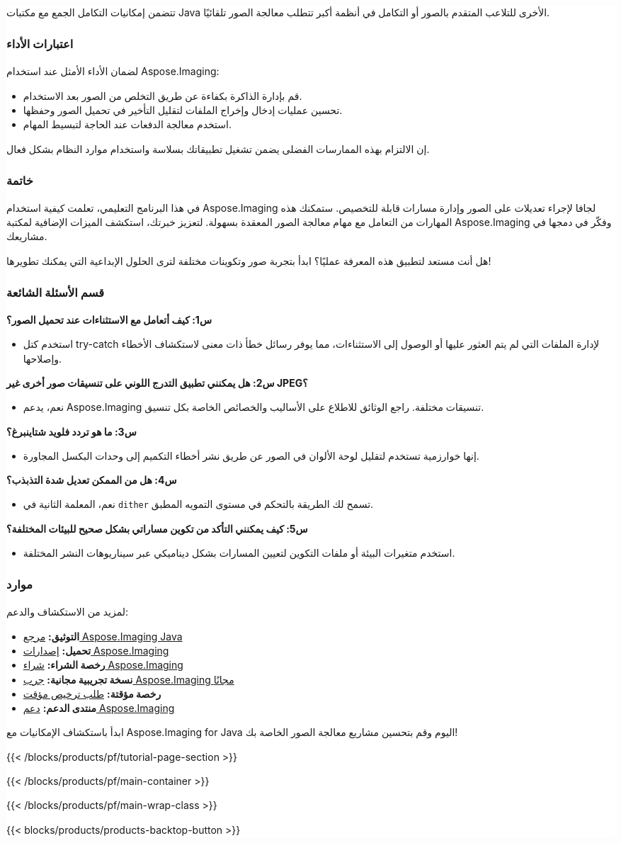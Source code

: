 تتضمن إمكانيات التكامل الجمع مع مكتبات Java الأخرى للتلاعب المتقدم بالصور أو التكامل في أنظمة أكبر تتطلب معالجة الصور تلقائيًا.

### اعتبارات الأداء

لضمان الأداء الأمثل عند استخدام Aspose.Imaging:

- قم بإدارة الذاكرة بكفاءة عن طريق التخلص من الصور بعد الاستخدام.
- تحسين عمليات إدخال وإخراج الملفات لتقليل التأخير في تحميل الصور وحفظها.
- استخدم معالجة الدفعات عند الحاجة لتبسيط المهام.

إن الالتزام بهذه الممارسات الفضلى يضمن تشغيل تطبيقاتك بسلاسة واستخدام موارد النظام بشكل فعال.

### خاتمة

في هذا البرنامج التعليمي، تعلمت كيفية استخدام Aspose.Imaging لجافا لإجراء تعديلات على الصور وإدارة مسارات قابلة للتخصيص. ستمكنك هذه المهارات من التعامل مع مهام معالجة الصور المعقدة بسهولة. لتعزيز خبرتك، استكشف الميزات الإضافية لمكتبة Aspose.Imaging وفكّر في دمجها في مشاريعك.

هل أنت مستعد لتطبيق هذه المعرفة عمليًا؟ ابدأ بتجربة صور وتكوينات مختلفة لترى الحلول الإبداعية التي يمكنك تطويرها!

### قسم الأسئلة الشائعة

**س1: كيف أتعامل مع الاستثناءات عند تحميل الصور؟**
- استخدم كتل try-catch لإدارة الملفات التي لم يتم العثور عليها أو الوصول إلى الاستثناءات، مما يوفر رسائل خطأ ذات معنى لاستكشاف الأخطاء وإصلاحها.

**س2: هل يمكنني تطبيق التدرج اللوني على تنسيقات صور أخرى غير JPEG؟**
- نعم، يدعم Aspose.Imaging تنسيقات مختلفة. راجع الوثائق للاطلاع على الأساليب والخصائص الخاصة بكل تنسيق.

**س3: ما هو تردد فلويد شتاينبرغ؟**
- إنها خوارزمية تستخدم لتقليل لوحة الألوان في الصور عن طريق نشر أخطاء التكميم إلى وحدات البكسل المجاورة.

**س4: هل من الممكن تعديل شدة التذبذب؟**
- نعم، المعلمة الثانية في `dither` تسمح لك الطريقة بالتحكم في مستوى التمويه المطبق.

**س5: كيف يمكنني التأكد من تكوين مساراتي بشكل صحيح للبيئات المختلفة؟**
- استخدم متغيرات البيئة أو ملفات التكوين لتعيين المسارات بشكل ديناميكي عبر سيناريوهات النشر المختلفة.

### موارد

لمزيد من الاستكشاف والدعم:
- **التوثيق:** [مرجع Aspose.Imaging Java](https://reference.aspose.com/imaging/java/)
- **تحميل:** [إصدارات Aspose.Imaging](https://releases.aspose.com/imaging/java/)
- **رخصة الشراء:** [شراء Aspose.Imaging](https://purchase.aspose.com/buy)
- **نسخة تجريبية مجانية:** [جرب Aspose.Imaging مجانًا](https://releases.aspose.com/imaging/java/)
- **رخصة مؤقتة:** [طلب ترخيص مؤقت](https://purchase.aspose.com/temporary-license/)
- **منتدى الدعم:** [دعم Aspose.Imaging](https://forum.aspose.com/c/imaging/10)

ابدأ باستكشاف الإمكانيات مع Aspose.Imaging for Java اليوم وقم بتحسين مشاريع معالجة الصور الخاصة بك!

{{< /blocks/products/pf/tutorial-page-section >}}

{{< /blocks/products/pf/main-container >}}

{{< /blocks/products/pf/main-wrap-class >}}

{{< blocks/products/products-backtop-button >}}